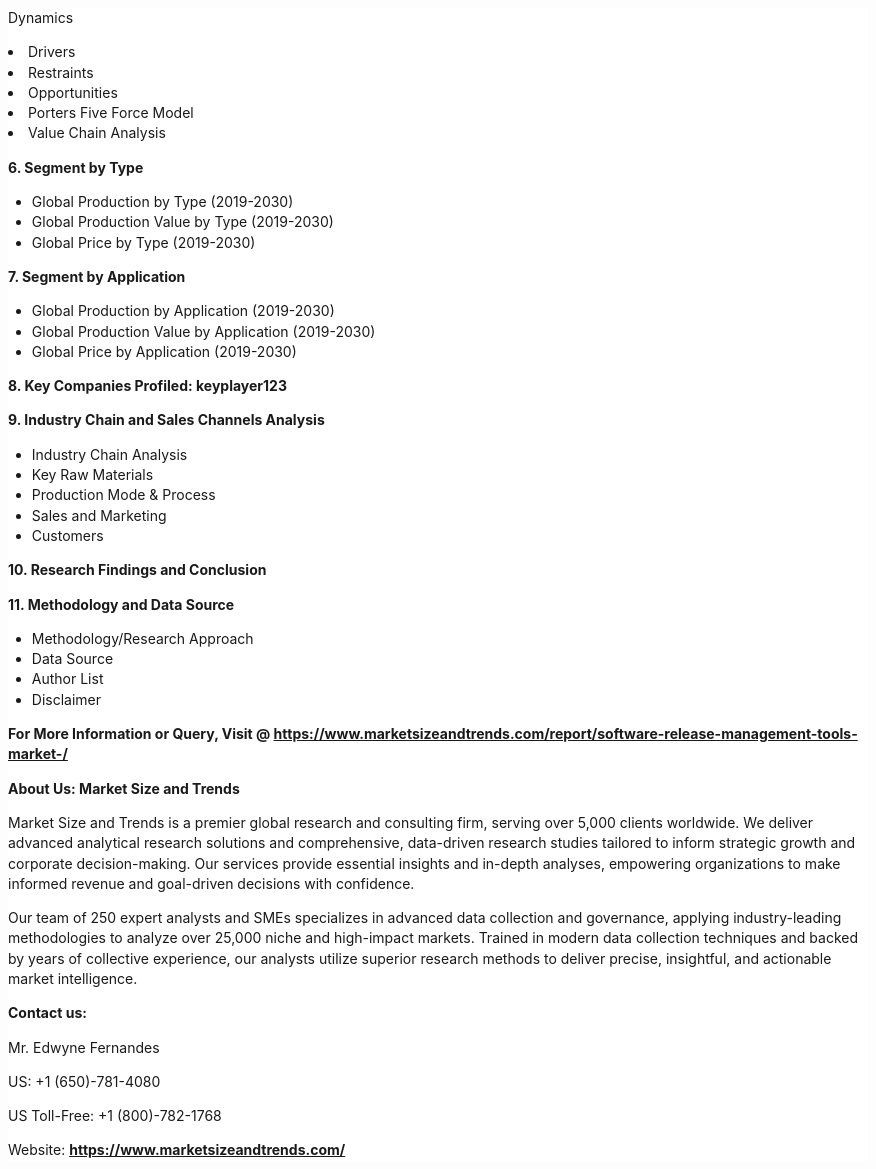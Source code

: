 Dynamics</li><li>Drivers</li><li>Restraints</li><li>Opportunities</li><li>Porters Five Force Model</li><li>Value Chain Analysis&nbsp;</li></ul><p><strong>6. Segment by Type</strong></p><ul><li>Global Production by Type (2019-2030)</li><li>Global Production Value by Type (2019-2030)</li><li>Global Price by Type (2019-2030)</li></ul><p><strong>7. Segment by Application</strong></p><ul><li>Global Production by Application (2019-2030)</li><li>Global Production Value by Application (2019-2030)</li><li>Global Price by Application (2019-2030)</li></ul><p><strong>8. Key Companies Profiled: keyplayer123</strong></p><p><strong>9. Industry Chain and Sales Channels Analysis</strong></p><ul><li>Industry Chain Analysis</li><li>Key Raw Materials</li><li>Production Mode &amp; Process</li><li>Sales and Marketing</li><li>Customers</li></ul><p><strong>10. Research Findings and Conclusion</strong></p><p><strong>11. Methodology and Data Source</strong></p><ul><li>Methodology/Research Approach</li><li>Data Source</li><li>Author List</li><li>Disclaimer</li></ul></p><p><strong>For More Information or Query, Visit @ <a href="https://www.marketsizeandtrends.com/report/software-release-management-tools-market-/">https://www.marketsizeandtrends.com/report/software-release-management-tools-market-/</a></strong></p><p><strong>About Us: Market Size and Trends</strong></p><p>Market Size and Trends is a premier global research and consulting firm, serving over 5,000 clients worldwide. We deliver advanced analytical research solutions and comprehensive, data-driven research studies tailored to inform strategic growth and corporate decision-making. Our services provide essential insights and in-depth analyses, empowering organizations to make informed revenue and goal-driven decisions with confidence.</p><p>Our team of 250 expert analysts and SMEs specializes in advanced data collection and governance, applying industry-leading methodologies to analyze over 25,000 niche and high-impact markets. Trained in modern data collection techniques and backed by years of collective experience, our analysts utilize superior research methods to deliver precise, insightful, and actionable market intelligence.</p><p><strong>Contact us:</strong></p><p>Mr. Edwyne Fernandes</p><p>US: +1 (650)-781-4080</p><p>US Toll-Free: +1 (800)-782-1768</p><p>Website: <strong><a href="https://www.marketsizeandtrends.com/">https://www.marketsizeandtrends.com/</a></strong></p>
